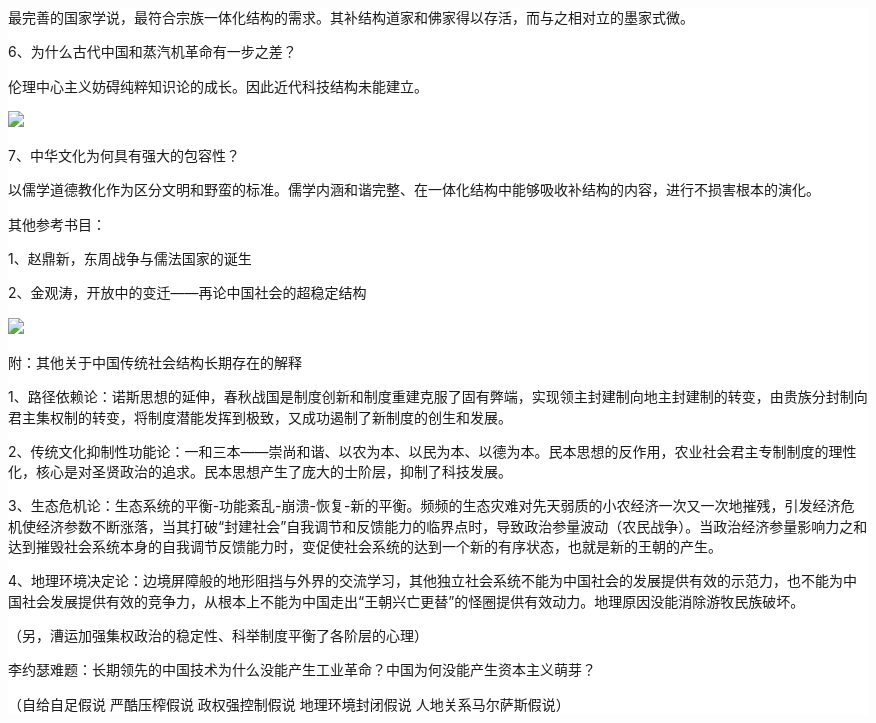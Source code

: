 最完善的国家学说，最符合宗族一体化结构的需求。其补结构道家和佛家得以存活，而与之相对立的墨家式微。

6、为什么古代中国和蒸汽机革命有一步之差？

伦理中心主义妨碍纯粹知识论的成长。因此近代科技结构未能建立。

![](https://i.imgur.com/noliAQ8.jpg)

7、中华文化为何具有强大的包容性？

以儒学道德教化作为区分文明和野蛮的标准。儒学内涵和谐完整、在一体化结构中能够吸收补结构的内容，进行不损害根本的演化。

其他参考书目：

1、赵鼎新，东周战争与儒法国家的诞生

2、金观涛，开放中的变迁——再论中国社会的超稳定结构

![](https://i.imgur.com/o7wGMz9.jpg)

附：其他关于中国传统社会结构长期存在的解释

1、路径依赖论：诺斯思想的延伸，春秋战国是制度创新和制度重建克服了固有弊端，实现领主封建制向地主封建制的转变，由贵族分封制向君主集权制的转变，将制度潜能发挥到极致，又成功遏制了新制度的创生和发展。

2、传统文化抑制性功能论：一和三本——崇尚和谐、以农为本、以民为本、以德为本。民本思想的反作用，农业社会君主专制制度的理性化，核心是对圣贤政治的追求。民本思想产生了庞大的士阶层，抑制了科技发展。

3、生态危机论：生态系统的平衡-功能紊乱-崩溃-恢复-新的平衡。频频的生态灾难对先天弱质的小农经济一次又一次地摧残，引发经济危机使经济参数不断涨落，当其打破“封建社会”自我调节和反馈能力的临界点时，导致政治参量波动（农民战争）。当政治经济参量影响力之和达到摧毁社会系统本身的自我调节反馈能力时，变促使社会系统的达到一个新的有序状态，也就是新的王朝的产生。

4、地理环境决定论：边境屏障般的地形阻挡与外界的交流学习，其他独立社会系统不能为中国社会的发展提供有效的示范力，也不能为中国社会发展提供有效的竞争力，从根本上不能为中国走出“王朝兴亡更替”的怪圈提供有效动力。地理原因没能消除游牧民族破坏。

（另，漕运加强集权政治的稳定性、科举制度平衡了各阶层的心理）

李约瑟难题：长期领先的中国技术为什么没能产生工业革命？中国为何没能产生资本主义萌芽？

（自给自足假说 严酷压榨假说 政权强控制假说 地理环境封闭假说 人地关系马尔萨斯假说）

[^1]: 结盟方式的不同，中国是皇帝和官僚同盟 对抗贵族的力量 欧洲是皇帝和市民社会联盟反对贵族。在中国知识分子很少与新力量相结合，而商人也被整合进了宗族化的商业模式。结盟起始点的不同，使资本主义一般性发展不能发生。 没有发展新兴产业，假资本主义。